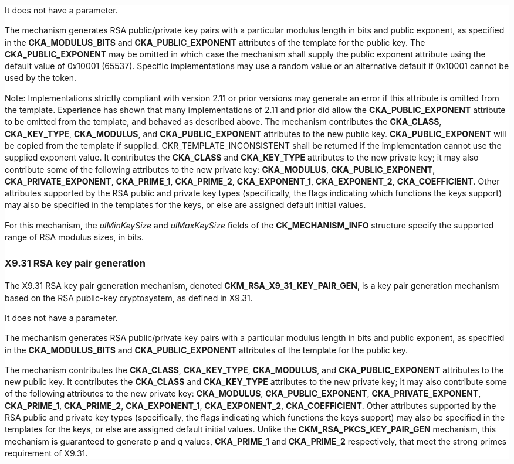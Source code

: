 It does not have a parameter.

The mechanism generates RSA public/private key pairs with a particular modulus
length in bits and public exponent, as specified in the **CKA_MODULUS_BITS** and
**CKA_PUBLIC_EXPONENT** attributes of the template for the public key. The
**CKA_PUBLIC_EXPONENT** may be omitted in which case the mechanism shall supply
the public exponent attribute using the default value of 0x10001 (65537).
Specific implementations may use a random value or an alternative default if
0x10001 cannot be used by the token.

Note: Implementations strictly compliant with version 2.11 or prior versions may
generate an error if this attribute is omitted from the template. Experience has
shown that many implementations of 2.11 and prior did allow the
**CKA_PUBLIC_EXPONENT** attribute to be omitted from the template, and behaved
as described above. The mechanism contributes the **CKA_CLASS**,
**CKA_KEY_TYPE**, **CKA_MODULUS**, and **CKA_PUBLIC_EXPONENT** attributes to the
new public key. **CKA_PUBLIC_EXPONENT** will be copied from the template if
supplied. CKR_TEMPLATE_INCONSISTENT shall be returned if the implementation
cannot use the supplied exponent value. It contributes the **CKA_CLASS** and
**CKA_KEY_TYPE** attributes to the new private key; it may also contribute some
of the following attributes to the new private key: **CKA_MODULUS**,
**CKA_PUBLIC_EXPONENT**, **CKA_PRIVATE_EXPONENT**, **CKA_PRIME_1**,
**CKA_PRIME_2**, **CKA_EXPONENT_1**, **CKA_EXPONENT_2**, **CKA_COEFFICIENT**.
Other attributes supported by the RSA public and private key types
(specifically, the flags indicating which functions the keys support) may also
be specified in the templates for the keys, or else are assigned default initial
values.

For this mechanism, the _ulMinKeySize_ and _ulMaxKeySize_ fields of the
**CK_MECHANISM_INFO** structure specify the supported range of RSA modulus
sizes, in bits.

### X9.31 RSA key pair generation

The X9.31 RSA key pair generation mechanism, denoted
**CKM_RSA_X9_31_KEY_PAIR_GEN**, is a key pair generation mechanism based on the
RSA public-key cryptosystem, as defined in X9.31.

It does not have a parameter.

The mechanism generates RSA public/private key pairs with a particular modulus
length in bits and public exponent, as specified in the **CKA_MODULUS_BITS** and
**CKA_PUBLIC_EXPONENT** attributes of the template for the public key.

The mechanism contributes the **CKA_CLASS**, **CKA_KEY_TYPE**, **CKA_MODULUS**,
and **CKA_PUBLIC_EXPONENT** attributes to the new public key. It contributes the
**CKA_CLASS** and **CKA_KEY_TYPE** attributes to the new private key; it may
also contribute some of the following attributes to the new private key:
**CKA_MODULUS**, **CKA_PUBLIC_EXPONENT**, **CKA_PRIVATE_EXPONENT**,
**CKA_PRIME_1**, **CKA_PRIME_2**, **CKA_EXPONENT_1**, **CKA_EXPONENT_2**,
**CKA_COEFFICIENT**. Other attributes supported by the RSA public and private
key types (specifically, the flags indicating which functions the keys support)
may also be specified in the templates for the keys, or else are assigned
default initial values. Unlike the **CKM_RSA_PKCS_KEY_PAIR_GEN** mechanism, this
mechanism is guaranteed to generate p and q values, **CKA_PRIME_1** and
**CKA_PRIME_2** respectively, that meet the strong primes requirement of X9.31.
